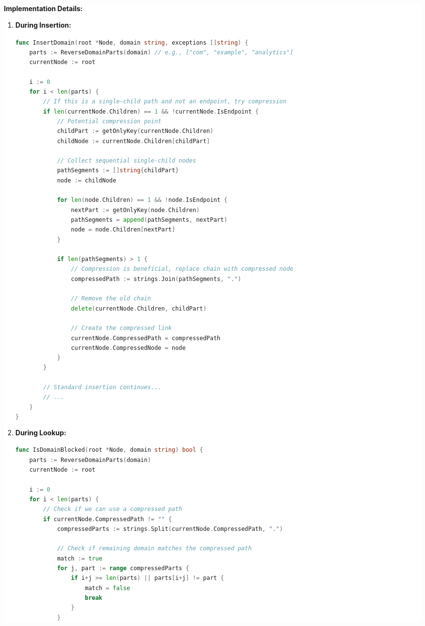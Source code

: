 **Implementation Details:**

1. **During Insertion:**
   ```go
   func InsertDomain(root *Node, domain string, exceptions []string) {
       parts := ReverseDomainParts(domain) // e.g., ["com", "example", "analytics"]
       currentNode := root
       
       i := 0
       for i < len(parts) {
           // If this is a single-child path and not an endpoint, try compression
           if len(currentNode.Children) == 1 && !currentNode.IsEndpoint {
               // Potential compression point
               childPart := getOnlyKey(currentNode.Children)
               childNode := currentNode.Children[childPart]
               
               // Collect sequential single-child nodes
               pathSegments := []string{childPart}
               node := childNode
               
               for len(node.Children) == 1 && !node.IsEndpoint {
                   nextPart := getOnlyKey(node.Children)
                   pathSegments = append(pathSegments, nextPart)
                   node = node.Children[nextPart]
               }
               
               if len(pathSegments) > 1 {
                   // Compression is beneficial, replace chain with compressed node
                   compressedPath := strings.Join(pathSegments, ".")
                   
                   // Remove the old chain
                   delete(currentNode.Children, childPart)
                   
                   // Create the compressed link
                   currentNode.CompressedPath = compressedPath
                   currentNode.CompressedNode = node
               }
           }
           
           // Standard insertion continues...
           // ...
       }
   }
   ```

2. **During Lookup:**
   ```go
   func IsDomainBlocked(root *Node, domain string) bool {
       parts := ReverseDomainParts(domain)
       currentNode := root
       
       i := 0
       for i < len(parts) {
           // Check if we can use a compressed path
           if currentNode.CompressedPath != "" {
               compressedParts := strings.Split(currentNode.CompressedPath, ".")
               
               // Check if remaining domain matches the compressed path
               match := true
               for j, part := range compressedParts {
                   if i+j >= len(parts) || parts[i+j] != part {
                       match = false
                       break
                   }
               }
   ```